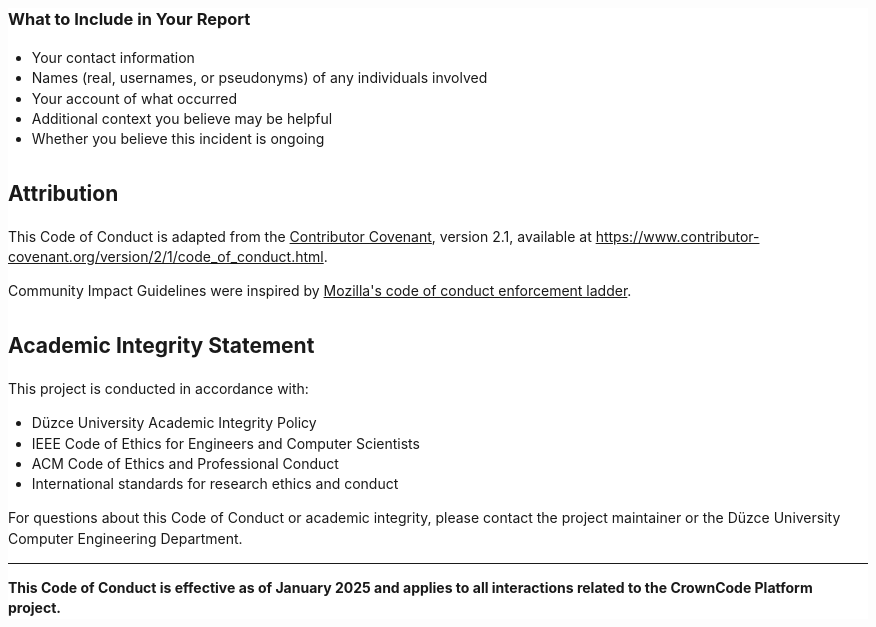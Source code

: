 ### What to Include in Your Report
* Your contact information
* Names (real, usernames, or pseudonyms) of any individuals involved
* Your account of what occurred
* Additional context you believe may be helpful
* Whether you believe this incident is ongoing

## Attribution

This Code of Conduct is adapted from the [Contributor Covenant](https://www.contributor-covenant.org), version 2.1, available at https://www.contributor-covenant.org/version/2/1/code_of_conduct.html.

Community Impact Guidelines were inspired by [Mozilla's code of conduct enforcement ladder](https://github.com/mozilla/diversity).

## Academic Integrity Statement

This project is conducted in accordance with:
* Düzce University Academic Integrity Policy
* IEEE Code of Ethics for Engineers and Computer Scientists
* ACM Code of Ethics and Professional Conduct
* International standards for research ethics and conduct

For questions about this Code of Conduct or academic integrity, please contact the project maintainer or the Düzce University Computer Engineering Department.

---

**This Code of Conduct is effective as of January 2025 and applies to all interactions related to the CrownCode Platform project.**